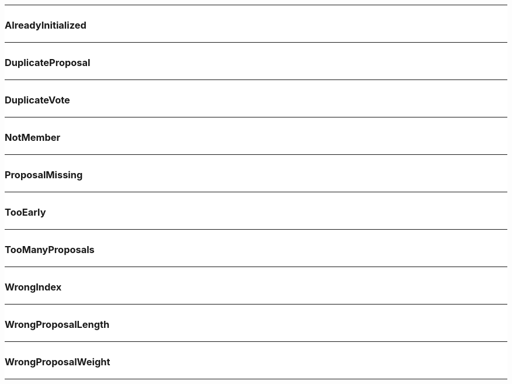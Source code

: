 ---------
### AlreadyInitialized

---------
### DuplicateProposal

---------
### DuplicateVote

---------
### NotMember

---------
### ProposalMissing

---------
### TooEarly

---------
### TooManyProposals

---------
### WrongIndex

---------
### WrongProposalLength

---------
### WrongProposalWeight

---------